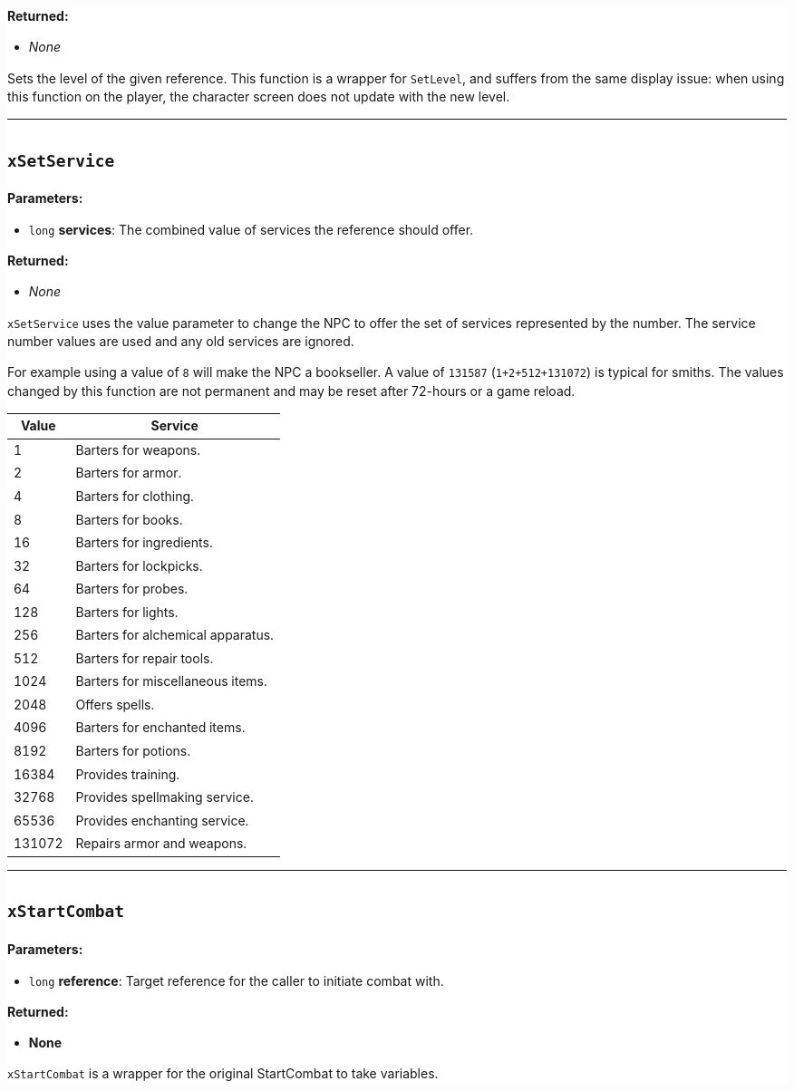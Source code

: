 **Returned:**

- *None*

Sets the level of the given reference. This function is a wrapper for `SetLevel`, and suffers from the same display issue: when using this function on the player, the character screen does not update with the new level.


***

## `xSetService`

**Parameters:**

- `long` **services**: The combined value of services the reference should offer.

**Returned:**

- *None*

`xSetService` uses the value parameter to change the NPC to offer the set of services represented by the number. The service number values are used and any old services are ignored.

For example using a value of `8` will make the NPC a bookseller. A value of `131587` (`1+2+512+131072`) is typical for smiths. The values changed by this function are not permanent and may be reset after 72-hours or a game reload.

Value  | Service
------ | ---------------------------------
1      | Barters for weapons.
2      | Barters for armor.
4      | Barters for clothing.
8      | Barters for books.
16     | Barters for ingredients.
32     | Barters for lockpicks.
64     | Barters for probes.
128    | Barters for lights.
256    | Barters for alchemical apparatus.
512    | Barters for repair tools.
1024   | Barters for miscellaneous items.
2048   | Offers spells.
4096   | Barters for enchanted items.
8192   | Barters for potions.
16384  | Provides training.
32768  | Provides spellmaking service.
65536  | Provides enchanting service.
131072 | Repairs armor and weapons.


***

## `xStartCombat`

**Parameters:**

- `long` **reference**: Target reference for the caller to initiate combat with.

**Returned:**

- **None**

`xStartCombat` is a wrapper for the original StartCombat to take variables.